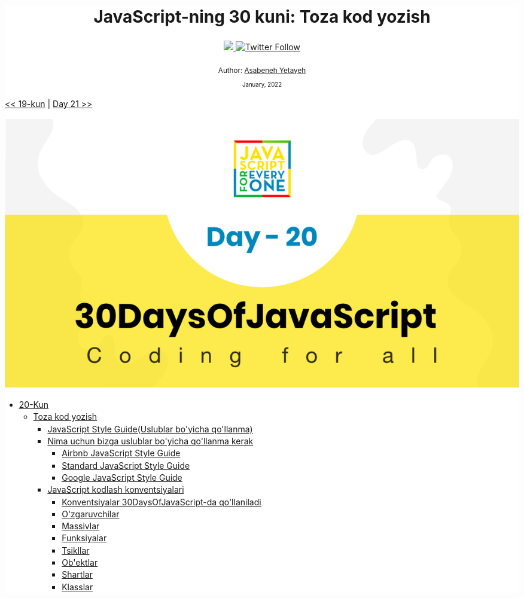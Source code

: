 <div align="center">
  <h1> JavaScript-ning 30 kuni: Toza kod yozish</h1>
  <a class="header-badge" target="_blank" href="https://www.linkedin.com/in/asabeneh/">
  <img src="https://img.shields.io/badge/style--5eba00.svg?label=LinkedIn&logo=linkedin&style=social">
  </a>
  <a class="header-badge" target="_blank" href="https://twitter.com/Asabeneh">
  <img alt="Twitter Follow" src="https://img.shields.io/twitter/follow/asabeneh?style=social">
  </a>

<sub>Author:
<a href="https://www.linkedin.com/in/asabeneh/" target="_blank">Asabeneh Yetayeh</a><br>
<small> January, 2022</small>
</sub>

</div>

[<< 19-kun](../19_Day_Closures/19_day_closures.md) | [Day 21 >>](../21_Day_DOM/21_day_dom.md)

![Thirty Days Of JavaScript](../images/banners/day_1_20.png)
- [20-Kun](#20-kun)
  - [Toza kod yozish](#toza-kod-yozish)
    - [JavaScript Style Guide(Uslublar bo'yicha qo'llanma)](#javascript-style-guideuslublar-boyicha-qollanma)
    - [Nima uchun bizga uslublar bo'yicha qo'llanma kerak](#nima-uchun-bizga-uslublar-boyicha-qollanma-kerak)
      - [Airbnb JavaScript Style Guide](#airbnb-javascript-style-guide)
      - [Standard JavaScript Style Guide](#standard-javascript-style-guide)
      - [Google JavaScript Style Guide](#google-javascript-style-guide)
    - [JavaScript kodlash konventsiyalari](#javascript-kodlash-konventsiyalari)
      - [Konventsiyalar 30DaysOfJavaScript-da qo'llaniladi](#konventsiyalar-30daysofjavascript-da-qollaniladi)
      - [O'zgaruvchilar](#ozgaruvchilar)
      - [Massivlar](#massivlar)
      - [Funksiyalar](#funksiyalar)
      - [Tsikllar](#tsikllar)
      - [Ob'ektlar](#obektlar)
      - [Shartlar](#shartlar)
      - [Klasslar](#klasslar)
